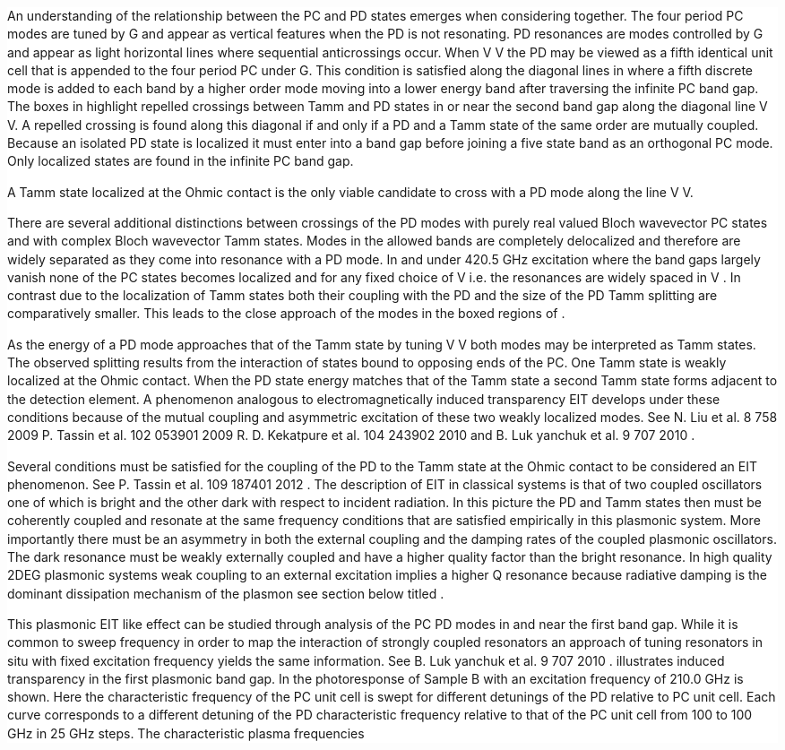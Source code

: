 An understanding of the relationship between the PC and PD states emerges when considering together. The four period PC modes are tuned by G and appear as vertical features when the PD is not resonating. PD resonances are modes controlled by G and appear as light horizontal lines where sequential anticrossings occur. When V V the PD may be viewed as a fifth identical unit cell that is appended to the four period PC under G. This condition is satisfied along the diagonal lines in where a fifth discrete mode is added to each band by a higher order mode moving into a lower energy band after traversing the infinite PC band gap. The boxes in highlight repelled crossings between Tamm and PD states in or near the second band gap along the diagonal line V V. A repelled crossing is found along this diagonal if and only if a PD and a Tamm state of the same order are mutually coupled. Because an isolated PD state is localized it must enter into a band gap before joining a five state band as an orthogonal PC mode. Only localized states are found in the infinite PC band gap.

A Tamm state localized at the Ohmic contact is the only viable candidate to cross with a PD mode along the line V V.

There are several additional distinctions between crossings of the PD modes with purely real valued Bloch wavevector PC states and with complex Bloch wavevector Tamm states. Modes in the allowed bands are completely delocalized and therefore are widely separated as they come into resonance with a PD mode. In and under 420.5 GHz excitation where the band gaps largely vanish none of the PC states becomes localized and for any fixed choice of V i.e. the resonances are widely spaced in V . In contrast due to the localization of Tamm states both their coupling with the PD and the size of the PD Tamm splitting are comparatively smaller. This leads to the close approach of the modes in the boxed regions of .

As the energy of a PD mode approaches that of the Tamm state by tuning V V both modes may be interpreted as Tamm states. The observed splitting results from the interaction of states bound to opposing ends of the PC. One Tamm state is weakly localized at the Ohmic contact. When the PD state energy matches that of the Tamm state a second Tamm state forms adjacent to the detection element. A phenomenon analogous to electromagnetically induced transparency EIT develops under these conditions because of the mutual coupling and asymmetric excitation of these two weakly localized modes. See N. Liu et al. 8 758 2009 P. Tassin et al. 102 053901 2009 R. D. Kekatpure et al. 104 243902 2010 and B. Luk yanchuk et al. 9 707 2010 .

Several conditions must be satisfied for the coupling of the PD to the Tamm state at the Ohmic contact to be considered an EIT phenomenon. See P. Tassin et al. 109 187401 2012 . The description of EIT in classical systems is that of two coupled oscillators one of which is bright and the other dark with respect to incident radiation. In this picture the PD and Tamm states then must be coherently coupled and resonate at the same frequency conditions that are satisfied empirically in this plasmonic system. More importantly there must be an asymmetry in both the external coupling and the damping rates of the coupled plasmonic oscillators. The dark resonance must be weakly externally coupled and have a higher quality factor than the bright resonance. In high quality 2DEG plasmonic systems weak coupling to an external excitation implies a higher Q resonance because radiative damping is the dominant dissipation mechanism of the plasmon see section below titled .

This plasmonic EIT like effect can be studied through analysis of the PC PD modes in and near the first band gap. While it is common to sweep frequency in order to map the interaction of strongly coupled resonators an approach of tuning resonators in situ with fixed excitation frequency yields the same information. See B. Luk yanchuk et al. 9 707 2010 . illustrates induced transparency in the first plasmonic band gap. In the photoresponse of Sample B with an excitation frequency of 210.0 GHz is shown. Here the characteristic frequency of the PC unit cell is swept for different detunings of the PD relative to PC unit cell. Each curve corresponds to a different detuning of the PD characteristic frequency relative to that of the PC unit cell from 100 to 100 GHz in 25 GHz steps. The characteristic plasma frequencies
